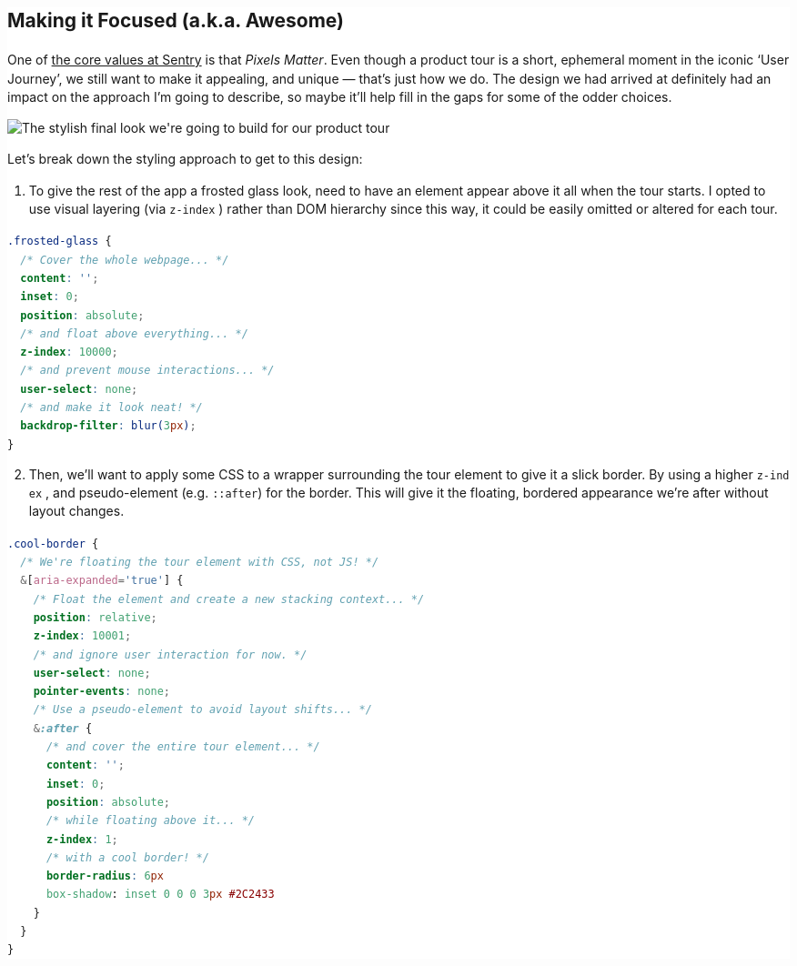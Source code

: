 ## Making it Focused (a.k.a. Awesome)

One of [the core values at Sentry](https://sentry.io/careers/) is that *Pixels Matter*. Even though a product tour is a short, ephemeral moment in the iconic ‘User Journey’, we still want to make it appealing, and unique — that’s just how we do. The design we had arrived at definitely had an impact on the approach I’m going to describe, so maybe it’ll help fill in the gaps for some of the odder choices.

![The stylish final look we're going to build for our product tour](/images/building-a-product-tour-in-react/look.png)

Let’s break down the styling approach to get to this design:

1. To give the rest of the app a frosted glass look, need to have an element appear above it all when the tour starts. I opted to use visual layering (via `z-index` ) rather than DOM hierarchy since this way, it could be easily omitted or altered for each tour.
    
```css
.frosted-glass {
  /* Cover the whole webpage... */
  content: '';
  inset: 0;
  position: absolute;
  /* and float above everything... */
  z-index: 10000;
  /* and prevent mouse interactions... */
  user-select: none;
  /* and make it look neat! */
  backdrop-filter: blur(3px);
}
```
    
2. Then, we’ll want to apply some CSS to a wrapper surrounding the tour element to give it a slick border. By using a higher `z-index` , and pseudo-element (e.g. `::after`) for the border. This will give it the floating, bordered appearance we’re after without layout changes.
    
```css
.cool-border {
  /* We're floating the tour element with CSS, not JS! */
  &[aria-expanded='true'] {
    /* Float the element and create a new stacking context... */
    position: relative;
    z-index: 10001;
    /* and ignore user interaction for now. */
    user-select: none;
    pointer-events: none;
    /* Use a pseudo-element to avoid layout shifts... */
    &:after {
      /* and cover the entire tour element... */
      content: '';
      inset: 0;
      position: absolute;
      /* while floating above it... */
      z-index: 1; 
      /* with a cool border! */
      border-radius: 6px
      box-shadow: inset 0 0 0 3px #2C2433
    }
  }
}
```
    